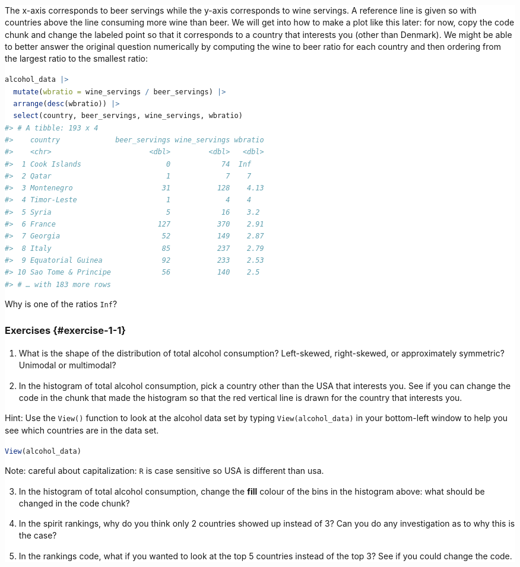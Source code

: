 The x-axis corresponds to beer servings while the y-axis corresponds to wine servings. A reference line is given so with countries above the line consuming more wine than beer. We will get into how to make a plot like this later: for now, copy the code chunk and change the labeled point so that it corresponds to a country that interests you (other than Denmark). 
We might be able to better answer the original question numerically by computing the wine to beer ratio for each country and then ordering from the largest ratio to the smallest ratio:


```r
alcohol_data |>
  mutate(wbratio = wine_servings / beer_servings) |>
  arrange(desc(wbratio)) |>
  select(country, beer_servings, wine_servings, wbratio)
#> # A tibble: 193 x 4
#>    country             beer_servings wine_servings wbratio
#>    <chr>                       <dbl>         <dbl>   <dbl>
#>  1 Cook Islands                    0            74  Inf   
#>  2 Qatar                           1             7    7   
#>  3 Montenegro                     31           128    4.13
#>  4 Timor-Leste                     1             4    4   
#>  5 Syria                           5            16    3.2 
#>  6 France                        127           370    2.91
#>  7 Georgia                        52           149    2.87
#>  8 Italy                          85           237    2.79
#>  9 Equatorial Guinea              92           233    2.53
#> 10 Sao Tome & Principe            56           140    2.5 
#> # … with 183 more rows
```

Why is one of the ratios `Inf`? 

### Exercises {#exercise-1-1}

1. What is the shape of the distribution of total alcohol consumption? Left-skewed, right-skewed, or approximately symmetric? Unimodal or multimodal?

2. In the histogram of total alcohol consumption, pick a country other than the USA that interests you. See if you can change the code in the chunk that made the histogram so that the red vertical line is drawn for the country that interests you.

Hint: Use the `View()` function to look at the alcohol data set by typing `View(alcohol_data)` in your bottom-left window to help you see which countries are in the data set.


```r
View(alcohol_data)
```

Note: careful about capitalization: `R` is case sensitive so USA is different than usa.

3. In the histogram of total alcohol consumption, change the __fill__ colour of the bins in the histogram above: what should be changed in the code chunk?

4. In the spirit rankings, why do you think only 2 countries showed up instead of 3? Can you do any investigation as to why this is the case?

5. In the rankings code, what if you wanted to look at the top 5 countries instead of the top 3? See if you could change the code.
